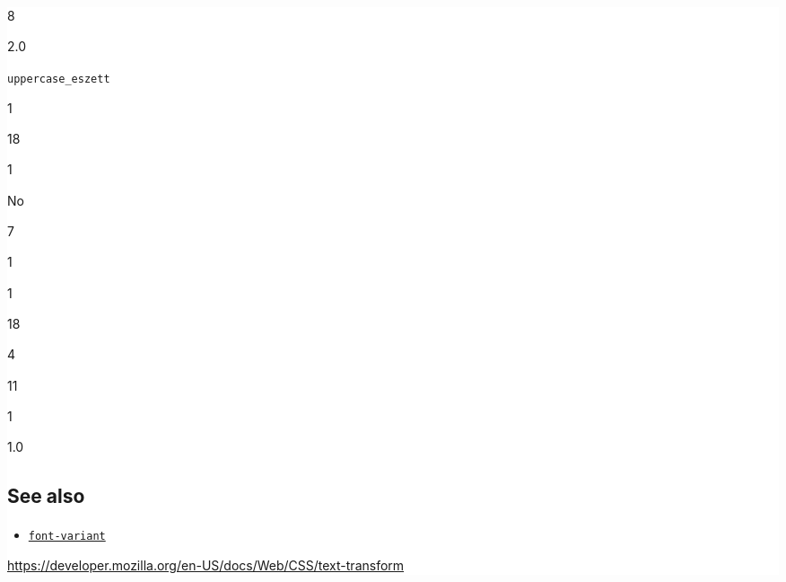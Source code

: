 8

2.0

`uppercase_eszett`

1

18

1

No

7

1

1

18

4

11

1

1.0

## See also

- [`font-variant`](font-variant)

<a href="https://developer.mozilla.org/en-US/docs/Web/CSS/text-transform" class="_attribution-link">https://developer.mozilla.org/en-US/docs/Web/CSS/text-transform</a>
